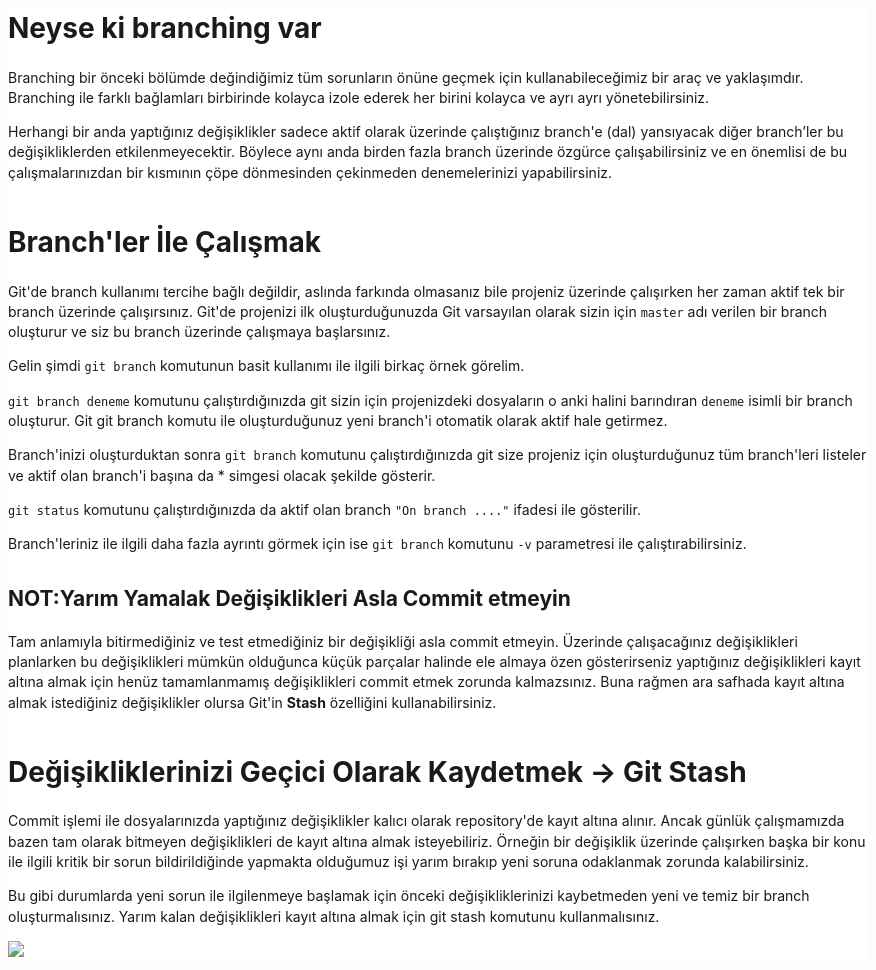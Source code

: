 # Neyse ki branching var
Branching bir önceki bölümde değindiğimiz tüm sorunların önüne geçmek için kullanabileceğimiz bir araç ve yaklaşımdır. Branching ile farklı bağlamları birbirinde kolayca izole ederek her birini kolayca ve ayrı ayrı yönetebilirsiniz.

Herhangi bir anda yaptığınız değişiklikler sadece aktif olarak üzerinde çalıştığınız branch'e (dal) yansıyacak diğer branch’ler bu değişikliklerden etkilenmeyecektir. Böylece aynı anda birden fazla branch üzerinde özgürce çalışabilirsiniz ve en önemlisi de bu çalışmalarınızdan bir kısmının çöpe dönmesinden çekinmeden denemelerinizi yapabilirsiniz.

# Branch'ler İle Çalışmak
Git'de branch kullanımı tercihe bağlı değildir, aslında farkında olmasanız bile projeniz üzerinde çalışırken her zaman aktif tek bir branch üzerinde çalışırsınız. Git'de projenizi ilk oluşturduğunuzda Git varsayılan olarak sizin için `master` adı verilen bir branch oluşturur ve siz bu branch üzerinde çalışmaya başlarsınız.

Gelin şimdi `git branch` komutunun basit kullanımı ile ilgili birkaç örnek görelim.

`git branch deneme` komutunu çalıştırdığınızda git sizin için projenizdeki dosyaların o anki halini barındıran `deneme` isimli bir branch oluşturur. Git git branch komutu ile oluşturduğunuz yeni branch'i otomatik olarak aktif hale getirmez.

Branch'inizi oluşturduktan sonra `git branch` komutunu çalıştırdığınızda git size projeniz için oluşturduğunuz tüm branch'leri listeler ve aktif olan branch'i başına da * simgesi olacak şekilde gösterir.

`git status` komutunu çalıştırdığınızda da aktif olan branch `"On branch ...."` ifadesi ile gösterilir.

Branch'leriniz ile ilgili daha fazla ayrıntı görmek için ise `git branch` komutunu `-v` parametresi ile çalıştırabilirsiniz.

## NOT:Yarım Yamalak Değişiklikleri Asla Commit etmeyin

Tam anlamıyla bitirmediğiniz ve test etmediğiniz bir değişikliği asla commit etmeyin. Üzerinde çalışacağınız değişiklikleri planlarken bu değişiklikleri mümkün olduğunca küçük parçalar halinde ele almaya özen gösterirseniz yaptığınız değişiklikleri kayıt altına almak için henüz tamamlanmamış değişiklikleri commit etmek zorunda kalmazsınız. Buna rağmen ara safhada kayıt altına almak istediğiniz değişiklikler olursa Git'in **Stash** özelliğini kullanabilirsiniz.

# Değişikliklerinizi Geçici Olarak Kaydetmek -> Git Stash
Commit işlemi ile dosyalarınızda yaptığınız değişiklikler kalıcı olarak repository'de kayıt altına alınır. Ancak günlük çalışmamızda bazen tam olarak bitmeyen değişiklikleri de kayıt altına almak isteyebiliriz. Örneğin bir değişiklik üzerinde çalışırken başka bir konu ile ilgili kritik bir sorun bildirildiğinde yapmakta olduğumuz işi yarım bırakıp yeni soruna odaklanmak zorunda kalabilirsiniz.

Bu gibi durumlarda yeni sorun ile ilgilenmeye başlamak için önceki değişikliklerinizi kaybetmeden yeni ve temiz bir branch oluşturmalısınız. Yarım kalan değişiklikleri kayıt altına almak için git stash komutunu kullanmalısınız.

<img src="https://aliozgur.gitbooks.io/git101/branching_dallanma_ve_merging_birlestirme/07_git_stash.jpg" style="width:100%;">
